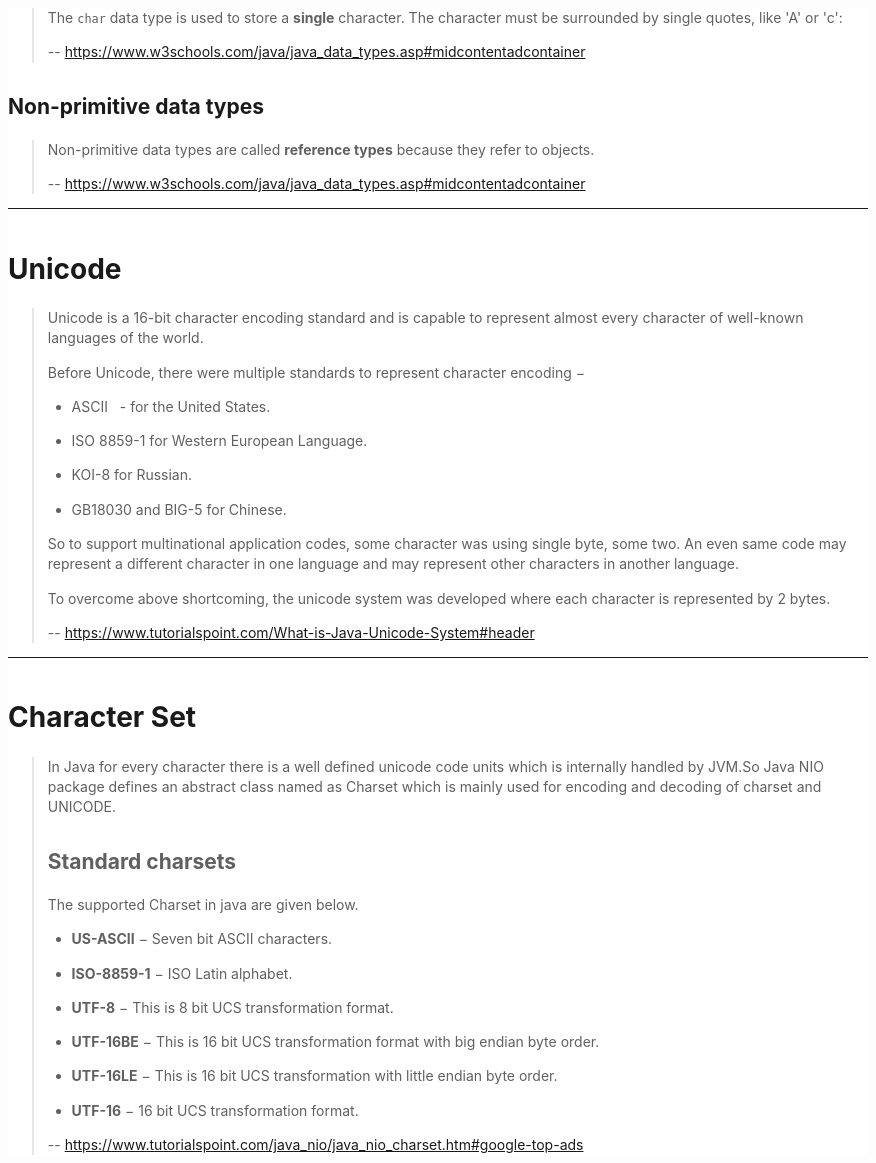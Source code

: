 > The `char` data type is used to store a **single** character. The character must be surrounded by single quotes, like 'A' or 'c':
>
> -- https://www.w3schools.com/java/java_data_types.asp#midcontentadcontainer

## Non-primitive data types

> Non-primitive data types are called **reference types** because they refer to objects.
>
> -- https://www.w3schools.com/java/java_data_types.asp#midcontentadcontainer

---

# Unicode

> Unicode is a 16-bit character encoding standard and is capable to represent almost every character of well-known languages of the world.
>
> Before Unicode, there were multiple standards to represent character encoding −
>
> - ASCII   - for the United States.
>
> - ISO 8859-1 for Western European Language.
>
> - KOI-8 for Russian.
>
> - GB18030 and BIG-5 for Chinese.
>
> So to support multinational application codes, some character was using single byte, some two. An even same code may represent a different character in one language and may represent other characters in another language.
>
> To overcome above shortcoming, the unicode system was developed where each character is represented by 2 bytes.
>
> -- https://www.tutorialspoint.com/What-is-Java-Unicode-System#header

---

# Character Set

> In Java for every character there is a well defined unicode code units which is internally handled by JVM.So Java NIO package defines an abstract class named as Charset which is mainly used for encoding and decoding of charset and UNICODE.
>
> ## Standard charsets
>
> The supported Charset in java are given below.
>
> - **US-ASCII** − Seven bit ASCII characters.
>
> - **ISO-8859-1** − ISO Latin alphabet.
>
> - **UTF-8** − This is 8 bit UCS transformation format.
>
> - **UTF-16BE** − This is 16 bit UCS transformation format with big endian byte order.
>
> - **UTF-16LE** − This is 16 bit UCS transformation with little endian byte order.
>
> - **UTF-16** − 16 bit UCS transformation format.
>
> -- https://www.tutorialspoint.com/java_nio/java_nio_charset.htm#google-top-ads
